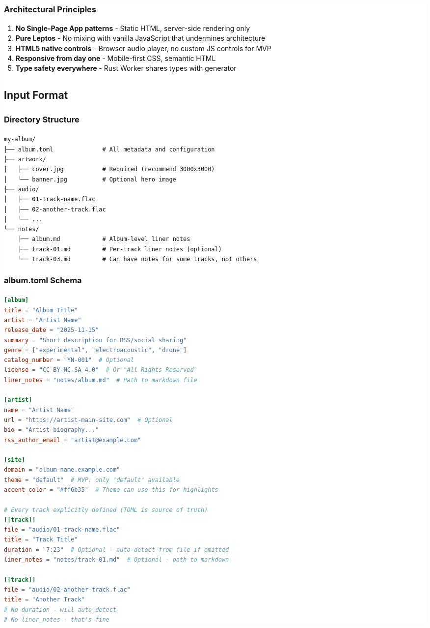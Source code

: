### Architectural Principles

1. **No Single-Page App patterns** - Static HTML, server-side rendering only
2. **Pure Leptos** - No mixing with vanilla JavaScript that undermines architecture
3. **HTML5 native controls** - Browser audio player, no custom JS controls for MVP
4. **Responsive from day one** - Mobile-first CSS, semantic HTML
5. **Type safety everywhere** - Rust Worker shares types with generator

## Input Format

### Directory Structure

```
my-album/
├── album.toml              # All metadata and configuration
├── artwork/
│   ├── cover.jpg           # Required (recommend 3000x3000)
│   └── banner.jpg          # Optional hero image
├── audio/
│   ├── 01-track-name.flac
│   ├── 02-another-track.flac
│   └── ...
└── notes/
    ├── album.md            # Album-level liner notes
    ├── track-01.md         # Per-track liner notes (optional)
    └── track-03.md         # Can have notes for some tracks, not others
```

### album.toml Schema

```toml
[album]
title = "Album Title"
artist = "Artist Name"
release_date = "2025-11-15"
summary = "Short description for RSS/social sharing"
genre = ["experimental", "electroacoustic", "drone"]
catalog_number = "YN-001"  # Optional
license = "CC BY-NC-SA 4.0"  # Or "All Rights Reserved"
liner_notes = "notes/album.md"  # Path to markdown file

[artist]
name = "Artist Name"
url = "https://artist-main-site.com"  # Optional
bio = "Artist biography..."
rss_author_email = "artist@example.com"

[site]
domain = "album-name.example.com"
theme = "default"  # MVP: only "default" available
accent_color = "#ff6b35"  # Theme can use this for highlights

# Every track explicitly defined (TOML is source of truth)
[[track]]
file = "audio/01-track-name.flac"
title = "Track Title"
duration = "7:23"  # Optional - auto-detect from file if omitted
liner_notes = "notes/track-01.md"  # Optional - path to markdown

[[track]]
file = "audio/02-another-track.flac"
title = "Another Track"
# No duration - will auto-detect
# No liner_notes - that's fine
```
